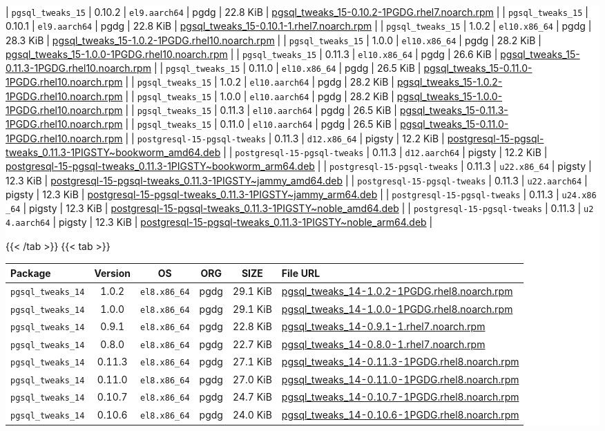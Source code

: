 | `pgsql_tweaks_15` | 0.10.2 | `el9.aarch64` | pgdg | 22.8 KiB | [pgsql_tweaks_15-0.10.2-1PGDG.rhel7.noarch.rpm](https://download.postgresql.org/pub/repos/yum/15/redhat/rhel-9-aarch64/pgsql_tweaks_15-0.10.2-1PGDG.rhel7.noarch.rpm) |
| `pgsql_tweaks_15` | 0.10.1 | `el9.aarch64` | pgdg | 22.8 KiB | [pgsql_tweaks_15-0.10.1-1.rhel7.noarch.rpm](https://download.postgresql.org/pub/repos/yum/15/redhat/rhel-9-aarch64/pgsql_tweaks_15-0.10.1-1.rhel7.noarch.rpm) |
| `pgsql_tweaks_15` | 1.0.2 | `el10.x86_64` | pgdg | 28.3 KiB | [pgsql_tweaks_15-1.0.2-1PGDG.rhel10.noarch.rpm](https://download.postgresql.org/pub/repos/yum/15/redhat/rhel-10-x86_64/pgsql_tweaks_15-1.0.2-1PGDG.rhel10.noarch.rpm) |
| `pgsql_tweaks_15` | 1.0.0 | `el10.x86_64` | pgdg | 28.2 KiB | [pgsql_tweaks_15-1.0.0-1PGDG.rhel10.noarch.rpm](https://download.postgresql.org/pub/repos/yum/15/redhat/rhel-10-x86_64/pgsql_tweaks_15-1.0.0-1PGDG.rhel10.noarch.rpm) |
| `pgsql_tweaks_15` | 0.11.3 | `el10.x86_64` | pgdg | 26.6 KiB | [pgsql_tweaks_15-0.11.3-1PGDG.rhel10.noarch.rpm](https://download.postgresql.org/pub/repos/yum/15/redhat/rhel-10-x86_64/pgsql_tweaks_15-0.11.3-1PGDG.rhel10.noarch.rpm) |
| `pgsql_tweaks_15` | 0.11.0 | `el10.x86_64` | pgdg | 26.5 KiB | [pgsql_tweaks_15-0.11.0-1PGDG.rhel10.noarch.rpm](https://download.postgresql.org/pub/repos/yum/15/redhat/rhel-10-x86_64/pgsql_tweaks_15-0.11.0-1PGDG.rhel10.noarch.rpm) |
| `pgsql_tweaks_15` | 1.0.2 | `el10.aarch64` | pgdg | 28.2 KiB | [pgsql_tweaks_15-1.0.2-1PGDG.rhel10.noarch.rpm](https://download.postgresql.org/pub/repos/yum/15/redhat/rhel-10-aarch64/pgsql_tweaks_15-1.0.2-1PGDG.rhel10.noarch.rpm) |
| `pgsql_tweaks_15` | 1.0.0 | `el10.aarch64` | pgdg | 28.2 KiB | [pgsql_tweaks_15-1.0.0-1PGDG.rhel10.noarch.rpm](https://download.postgresql.org/pub/repos/yum/15/redhat/rhel-10-aarch64/pgsql_tweaks_15-1.0.0-1PGDG.rhel10.noarch.rpm) |
| `pgsql_tweaks_15` | 0.11.3 | `el10.aarch64` | pgdg | 26.5 KiB | [pgsql_tweaks_15-0.11.3-1PGDG.rhel10.noarch.rpm](https://download.postgresql.org/pub/repos/yum/15/redhat/rhel-10-aarch64/pgsql_tweaks_15-0.11.3-1PGDG.rhel10.noarch.rpm) |
| `pgsql_tweaks_15` | 0.11.0 | `el10.aarch64` | pgdg | 26.5 KiB | [pgsql_tweaks_15-0.11.0-1PGDG.rhel10.noarch.rpm](https://download.postgresql.org/pub/repos/yum/15/redhat/rhel-10-aarch64/pgsql_tweaks_15-0.11.0-1PGDG.rhel10.noarch.rpm) |
| `postgresql-15-pgsql-tweaks` | 0.11.3 | `d12.x86_64` | pigsty | 12.2 KiB | [postgresql-15-pgsql-tweaks_0.11.3-1PIGSTY~bookworm_amd64.deb](https://repo.pigsty.io/apt/pgsql/bookworm/pool/main/p/pgsql-tweaks/postgresql-15-pgsql-tweaks_0.11.3-1PIGSTY~bookworm_amd64.deb) |
| `postgresql-15-pgsql-tweaks` | 0.11.3 | `d12.aarch64` | pigsty | 12.2 KiB | [postgresql-15-pgsql-tweaks_0.11.3-1PIGSTY~bookworm_arm64.deb](https://repo.pigsty.io/apt/pgsql/bookworm/pool/main/p/pgsql-tweaks/postgresql-15-pgsql-tweaks_0.11.3-1PIGSTY~bookworm_arm64.deb) |
| `postgresql-15-pgsql-tweaks` | 0.11.3 | `u22.x86_64` | pigsty | 12.3 KiB | [postgresql-15-pgsql-tweaks_0.11.3-1PIGSTY~jammy_amd64.deb](https://repo.pigsty.io/apt/pgsql/jammy/pool/main/p/pgsql-tweaks/postgresql-15-pgsql-tweaks_0.11.3-1PIGSTY~jammy_amd64.deb) |
| `postgresql-15-pgsql-tweaks` | 0.11.3 | `u22.aarch64` | pigsty | 12.3 KiB | [postgresql-15-pgsql-tweaks_0.11.3-1PIGSTY~jammy_arm64.deb](https://repo.pigsty.io/apt/pgsql/jammy/pool/main/p/pgsql-tweaks/postgresql-15-pgsql-tweaks_0.11.3-1PIGSTY~jammy_arm64.deb) |
| `postgresql-15-pgsql-tweaks` | 0.11.3 | `u24.x86_64` | pigsty | 12.3 KiB | [postgresql-15-pgsql-tweaks_0.11.3-1PIGSTY~noble_amd64.deb](https://repo.pigsty.io/apt/pgsql/noble/pool/main/p/pgsql-tweaks/postgresql-15-pgsql-tweaks_0.11.3-1PIGSTY~noble_amd64.deb) |
| `postgresql-15-pgsql-tweaks` | 0.11.3 | `u24.aarch64` | pigsty | 12.3 KiB | [postgresql-15-pgsql-tweaks_0.11.3-1PIGSTY~noble_arm64.deb](https://repo.pigsty.io/apt/pgsql/noble/pool/main/p/pgsql-tweaks/postgresql-15-pgsql-tweaks_0.11.3-1PIGSTY~noble_arm64.deb) |

{{< /tab >}}
{{< tab >}}

| **Package** | **Version** | **OS** | **ORG** | **SIZE** | **File URL** |
|:------------|:-----------:|:------:|:-------:|:--------:|:--------------|
| `pgsql_tweaks_14` | 1.0.2 | `el8.x86_64` | pgdg | 29.1 KiB | [pgsql_tweaks_14-1.0.2-1PGDG.rhel8.noarch.rpm](https://download.postgresql.org/pub/repos/yum/14/redhat/rhel-8-x86_64/pgsql_tweaks_14-1.0.2-1PGDG.rhel8.noarch.rpm) |
| `pgsql_tweaks_14` | 1.0.0 | `el8.x86_64` | pgdg | 29.1 KiB | [pgsql_tweaks_14-1.0.0-1PGDG.rhel8.noarch.rpm](https://download.postgresql.org/pub/repos/yum/14/redhat/rhel-8-x86_64/pgsql_tweaks_14-1.0.0-1PGDG.rhel8.noarch.rpm) |
| `pgsql_tweaks_14` | 0.9.1 | `el8.x86_64` | pgdg | 22.8 KiB | [pgsql_tweaks_14-0.9.1-1.rhel7.noarch.rpm](https://download.postgresql.org/pub/repos/yum/14/redhat/rhel-8-x86_64/pgsql_tweaks_14-0.9.1-1.rhel7.noarch.rpm) |
| `pgsql_tweaks_14` | 0.8.0 | `el8.x86_64` | pgdg | 22.7 KiB | [pgsql_tweaks_14-0.8.0-1.rhel7.noarch.rpm](https://download.postgresql.org/pub/repos/yum/14/redhat/rhel-8-x86_64/pgsql_tweaks_14-0.8.0-1.rhel7.noarch.rpm) |
| `pgsql_tweaks_14` | 0.11.3 | `el8.x86_64` | pgdg | 27.1 KiB | [pgsql_tweaks_14-0.11.3-1PGDG.rhel8.noarch.rpm](https://download.postgresql.org/pub/repos/yum/14/redhat/rhel-8-x86_64/pgsql_tweaks_14-0.11.3-1PGDG.rhel8.noarch.rpm) |
| `pgsql_tweaks_14` | 0.11.0 | `el8.x86_64` | pgdg | 27.0 KiB | [pgsql_tweaks_14-0.11.0-1PGDG.rhel8.noarch.rpm](https://download.postgresql.org/pub/repos/yum/14/redhat/rhel-8-x86_64/pgsql_tweaks_14-0.11.0-1PGDG.rhel8.noarch.rpm) |
| `pgsql_tweaks_14` | 0.10.7 | `el8.x86_64` | pgdg | 24.7 KiB | [pgsql_tweaks_14-0.10.7-1PGDG.rhel8.noarch.rpm](https://download.postgresql.org/pub/repos/yum/14/redhat/rhel-8-x86_64/pgsql_tweaks_14-0.10.7-1PGDG.rhel8.noarch.rpm) |
| `pgsql_tweaks_14` | 0.10.6 | `el8.x86_64` | pgdg | 24.0 KiB | [pgsql_tweaks_14-0.10.6-1PGDG.rhel8.noarch.rpm](https://download.postgresql.org/pub/repos/yum/14/redhat/rhel-8-x86_64/pgsql_tweaks_14-0.10.6-1PGDG.rhel8.noarch.rpm) |